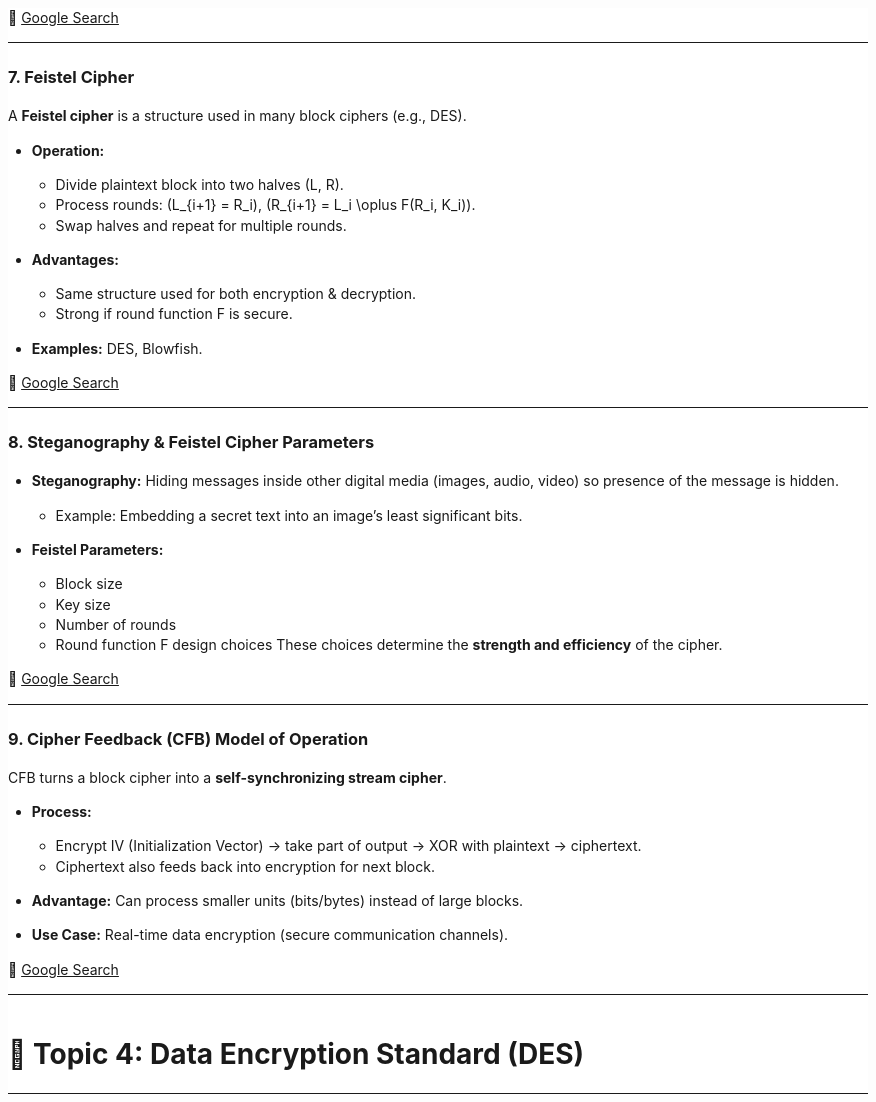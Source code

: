 🔗 [Google Search](https://www.google.com/search?q=confusion+and+diffusion+in+cryptography)

---

### **7. Feistel Cipher**

A **Feistel cipher** is a structure used in many block ciphers (e.g., DES).

* **Operation:**

  * Divide plaintext block into two halves (L, R).
  * Process rounds: (L_{i+1} = R_i), (R_{i+1} = L_i \oplus F(R_i, K_i)).
  * Swap halves and repeat for multiple rounds.
* **Advantages:**

  * Same structure used for both encryption & decryption.
  * Strong if round function F is secure.
* **Examples:** DES, Blowfish.

🔗 [Google Search](https://www.google.com/search?q=feistel+cipher+with+diagram)

---

### **8. Steganography & Feistel Cipher Parameters**

* **Steganography:** Hiding messages inside other digital media (images, audio, video) so presence of the message is hidden.

  * Example: Embedding a secret text into an image’s least significant bits.
* **Feistel Parameters:**

  * Block size
  * Key size
  * Number of rounds
  * Round function F design choices
    These choices determine the **strength and efficiency** of the cipher.

🔗 [Google Search](https://www.google.com/search?q=steganography+in+cryptography)

---

### **9. Cipher Feedback (CFB) Model of Operation**

CFB turns a block cipher into a **self-synchronizing stream cipher**.

* **Process:**

  * Encrypt IV (Initialization Vector) → take part of output → XOR with plaintext → ciphertext.
  * Ciphertext also feeds back into encryption for next block.
* **Advantage:** Can process smaller units (bits/bytes) instead of large blocks.
* **Use Case:** Real-time data encryption (secure communication channels).

🔗 [Google Search](https://www.google.com/search?q=cipher+feedback+mode+in+cryptography)

---

# 📘 Topic 4: Data Encryption Standard (DES)

---